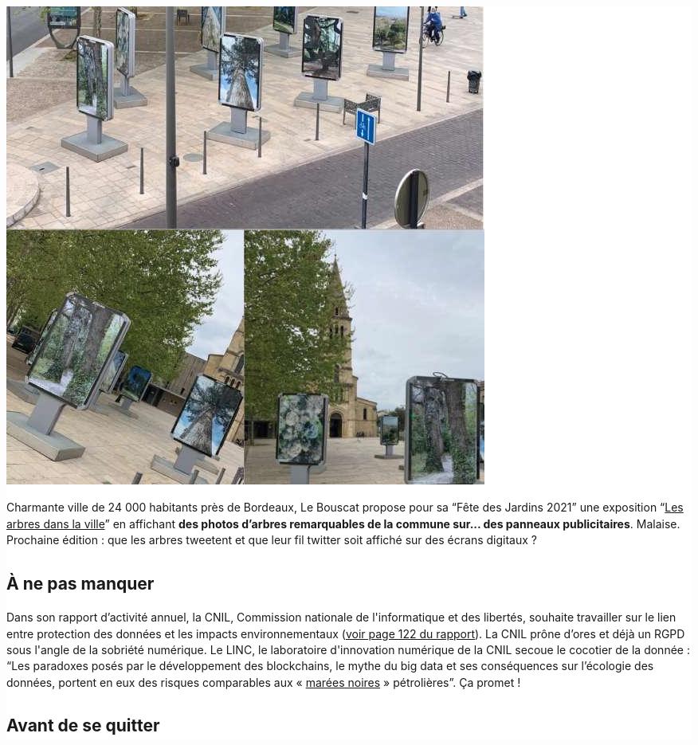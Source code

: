 ![](./image1.jpg)

Charmante ville de 24 000 habitants près de Bordeaux, Le Bouscat propose pour sa “Fête des Jardins 2021” une exposition “[Les arbres dans la ville](https://twitter.com/villedubouscat/status/1380807770891563010)” en affichant **des photos d’arbres remarquables de la commune sur... des panneaux publicitaires**. Malaise. Prochaine édition : que les arbres tweetent et que leur fil twitter soit affiché sur des écrans digitaux ?

## À ne pas manquer

Dans son rapport d’activité annuel, la CNIL, Commission nationale de l'informatique et des libertés, souhaite travailler sur le lien entre protection des données et les impacts environnementaux ([voir page 122 du rapport](https://www.cnil.fr/fr/la-cnil-publie-son-rapport-dactivite-2020)). La CNIL prône d’ores et déjà un RGPD sous l'angle de la sobriété numérique. Le LINC, le laboratoire d'innovation numérique de la CNIL secoue le cocotier de la donnée : “Les paradoxes posés par le développement des blockchains, le mythe du big data et ses conséquences sur l’écologie des données, portent en eux des risques comparables aux « [marées noires](https://linc.cnil.fr/donnees-et-environnement-comment-prevenir-les-marees-noires-du-xxie-siecle) » pétrolières”. Ça promet !

## Avant de se quitter
